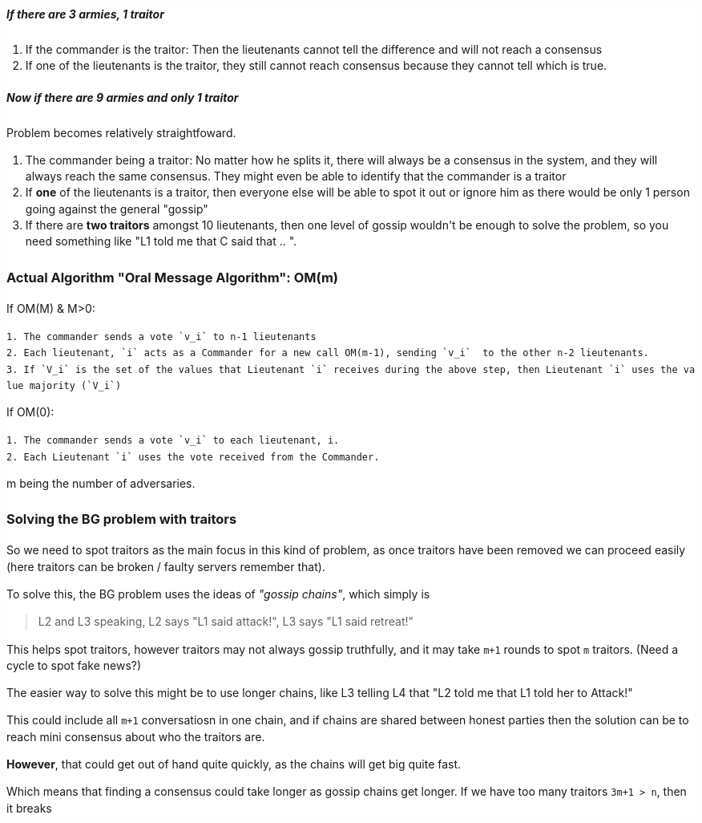 ##### If there are 3 armies, 1 traitor

1. If the commander is the traitor: Then the lieutenants cannot tell the difference and will not reach a consensus
2. If one of the lieutenants is the traitor, they still cannot reach consensus because they cannot tell which is true.

##### Now if there are 9 armies and only 1 traitor
Problem becomes relatively straightfoward.

1. The commander being a traitor: No matter how he splits it, there will always be a consensus in the system, and they will always reach the same consensus. They might even be able to identify that the commander is a traitor
2. If **one** of the lieutenants is a traitor, then everyone else will be able to spot it out or ignore him as there would be only 1 person going against the general "gossip"
3. If there are **two traitors** amongst 10 lieutenants, then one level of gossip wouldn't be enough to solve the problem, so you need something like "L1 told me that C said that .. ".

### Actual Algorithm "Oral Message Algorithm": OM(m)

If OM(M) & M>0:

    1. The commander sends a vote `v_i` to n-1 lieutenants
    2. Each lieutenant, `i` acts as a Commander for a new call OM(m-1), sending `v_i`  to the other n-2 lieutenants. 
    3. If `V_i` is the set of the values that Lieutenant `i` receives during the above step, then Lieutenant `i` uses the value majority (`V_i`)
    
If OM(0):
    
    1. The commander sends a vote `v_i` to each lieutenant, i.
    2. Each Lieutenant `i` uses the vote received from the Commander.
    
m being the number of adversaries.

### Solving the BG problem with traitors

So we need to spot traitors as the main focus in this kind of problem, as once traitors have been removed we can proceed easily (here traitors can be broken / faulty servers remember that).

To solve this, the BG problem uses the ideas of _"gossip chains"_, which simply is

> L2 and L3 speaking, L2 says "L1 said attack!", L3 says "L1 said retreat!"

This helps spot traitors, however traitors may not always gossip truthfully, and it may take `m+1` rounds to spot `m` traitors. (Need a cycle to spot fake news?)

The easier way to solve this might be to use longer chains, like L3 telling L4 that "L2 told me that L1 told her to Attack!"

This could include all `m+1` conversatiosn in one chain, and if chains are shared between honest parties then the solution can be to reach mini consensus about who the traitors are.

**However**, that could get out of hand quite quickly, as the chains will get big quite fast.

Which means that finding a consensus could take longer as gossip chains get longer. If we have too many traitors `3m+1 > n`, then it breaks
